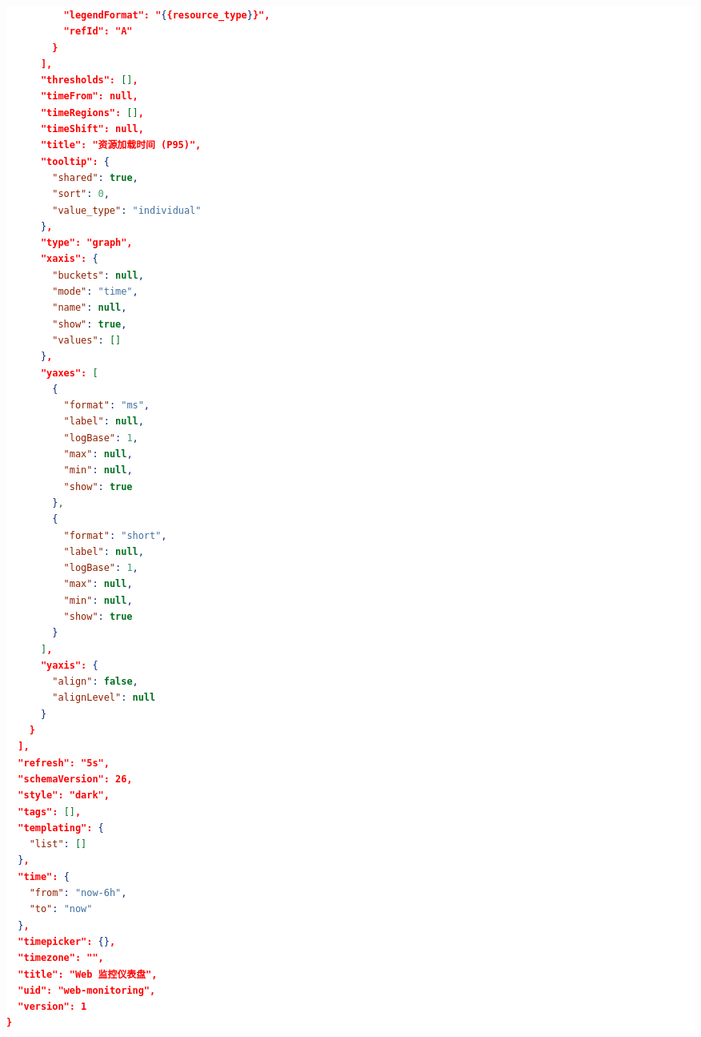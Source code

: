    ```json
             "legendFormat": "{{resource_type}}",
             "refId": "A"
           }
         ],
         "thresholds": [],
         "timeFrom": null,
         "timeRegions": [],
         "timeShift": null,
         "title": "资源加载时间 (P95)",
         "tooltip": {
           "shared": true,
           "sort": 0,
           "value_type": "individual"
         },
         "type": "graph",
         "xaxis": {
           "buckets": null,
           "mode": "time",
           "name": null,
           "show": true,
           "values": []
         },
         "yaxes": [
           {
             "format": "ms",
             "label": null,
             "logBase": 1,
             "max": null,
             "min": null,
             "show": true
           },
           {
             "format": "short",
             "label": null,
             "logBase": 1,
             "max": null,
             "min": null,
             "show": true
           }
         ],
         "yaxis": {
           "align": false,
           "alignLevel": null
         }
       }
     ],
     "refresh": "5s",
     "schemaVersion": 26,
     "style": "dark",
     "tags": [],
     "templating": {
       "list": []
     },
     "time": {
       "from": "now-6h",
       "to": "now"
     },
     "timepicker": {},
     "timezone": "",
     "title": "Web 监控仪表盘",
     "uid": "web-monitoring",
     "version": 1
   }
   ```